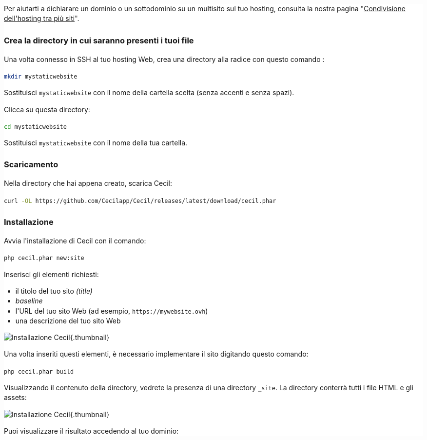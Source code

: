Per aiutarti a dichiarare un dominio o un sottodominio su un multisito sul tuo hosting, consulta la nostra pagina "[Condivisione dell'hosting tra più siti](/pages/web/hosting/multisites_configure_multisite)".

### Crea la directory in cui saranno presenti i tuoi file

Una volta connesso in SSH al tuo hosting Web, crea una directory alla radice con questo comando :

```sh
mkdir mystaticwebsite
```

Sostituisci `mystaticwebsite` con il nome della cartella scelta (senza accenti e senza spazi).

Clicca su questa directory:

```sh
cd mystaticwebsite
```

Sostituisci `mystaticwebsite` con il nome della tua cartella.

### Scaricamento

Nella directory che hai appena creato, scarica Cecil:

```sh
curl -OL https://github.com/Cecilapp/Cecil/releases/latest/download/cecil.phar
```

### Installazione

Avvia l'installazione di Cecil con il comando:

```sh
php cecil.phar new:site
```

Inserisci gli elementi richiesti:

- il titolo del tuo sito _(title)_
- _baseline_
- l'URL del tuo sito Web (ad esempio, `https://mywebsite.ovh`)
- una descrizione del tuo sito Web

![Installazione Cecil](images/static_website_installation_cecil01.png){.thumbnail}

Una volta inseriti questi elementi, è necessario implementare il sito digitando questo comando:

```sh
php cecil.phar build
```

Visualizzando il contenuto della directory, vedrete la presenza di una directory `_site`. La directory conterrà tutti i file HTML e gli assets:

![Installazione Cecil](images/static_website_installation_cecil02.png){.thumbnail}

Puoi visualizzare il risultato accedendo al tuo dominio:

